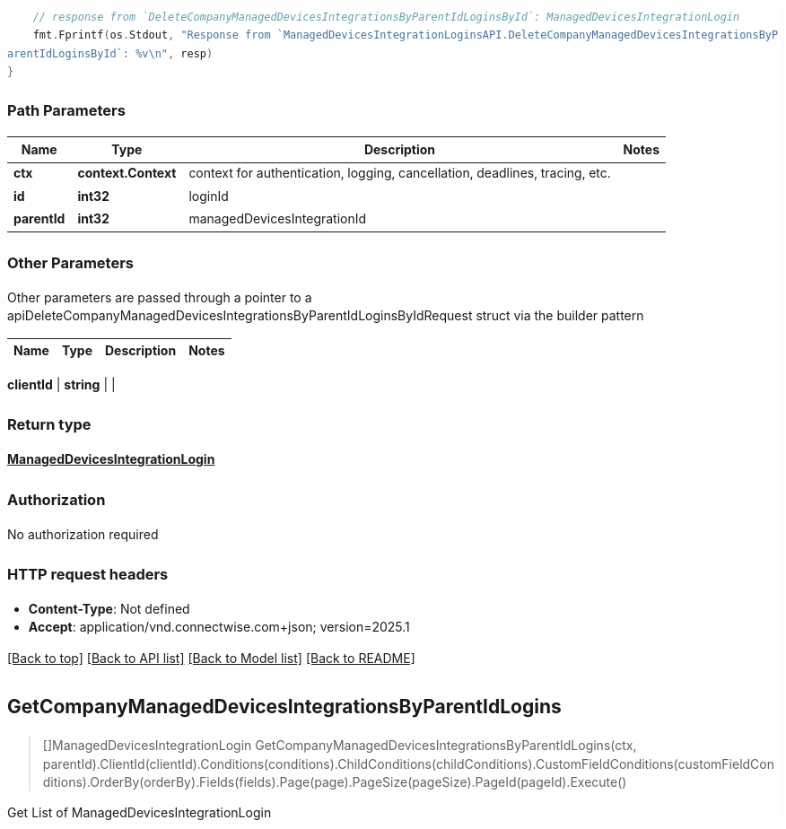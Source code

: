 ```go
	// response from `DeleteCompanyManagedDevicesIntegrationsByParentIdLoginsById`: ManagedDevicesIntegrationLogin
	fmt.Fprintf(os.Stdout, "Response from `ManagedDevicesIntegrationLoginsAPI.DeleteCompanyManagedDevicesIntegrationsByParentIdLoginsById`: %v\n", resp)
}
```

### Path Parameters


Name | Type | Description  | Notes
------------- | ------------- | ------------- | -------------
**ctx** | **context.Context** | context for authentication, logging, cancellation, deadlines, tracing, etc.
**id** | **int32** | loginId | 
**parentId** | **int32** | managedDevicesIntegrationId | 

### Other Parameters

Other parameters are passed through a pointer to a apiDeleteCompanyManagedDevicesIntegrationsByParentIdLoginsByIdRequest struct via the builder pattern


Name | Type | Description  | Notes
------------- | ------------- | ------------- | -------------


 **clientId** | **string** |  | 

### Return type

[**ManagedDevicesIntegrationLogin**](ManagedDevicesIntegrationLogin.md)

### Authorization

No authorization required

### HTTP request headers

- **Content-Type**: Not defined
- **Accept**: application/vnd.connectwise.com+json; version=2025.1

[[Back to top]](#) [[Back to API list]](../README.md#documentation-for-api-endpoints)
[[Back to Model list]](../README.md#documentation-for-models)
[[Back to README]](../README.md)


## GetCompanyManagedDevicesIntegrationsByParentIdLogins

> []ManagedDevicesIntegrationLogin GetCompanyManagedDevicesIntegrationsByParentIdLogins(ctx, parentId).ClientId(clientId).Conditions(conditions).ChildConditions(childConditions).CustomFieldConditions(customFieldConditions).OrderBy(orderBy).Fields(fields).Page(page).PageSize(pageSize).PageId(pageId).Execute()

Get List of ManagedDevicesIntegrationLogin
